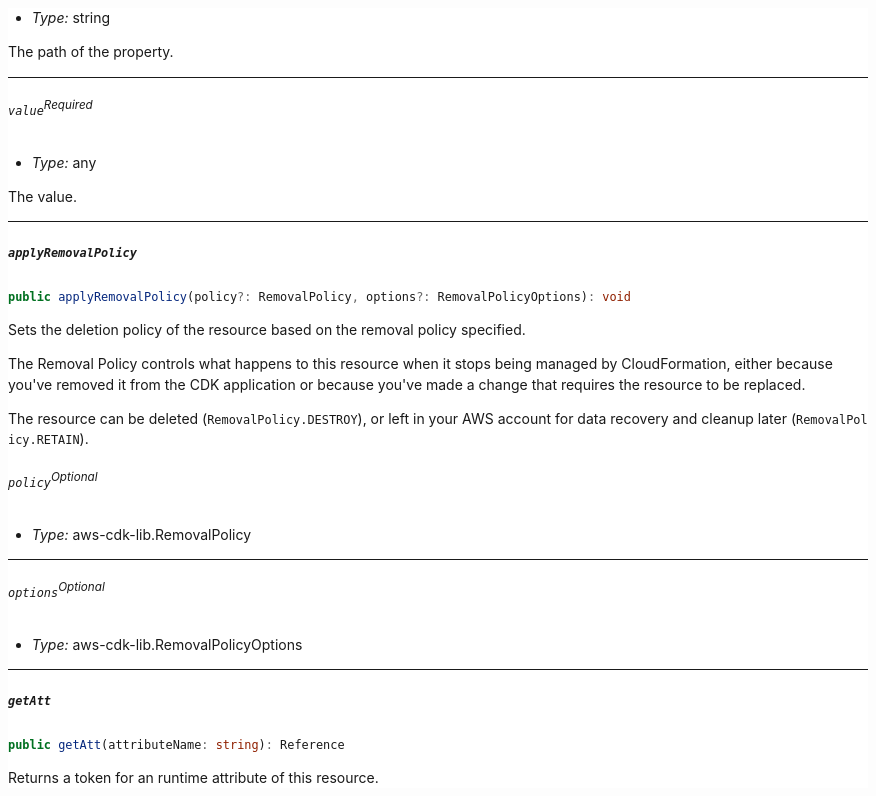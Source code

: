 - *Type:* string

The path of the property.

---

###### `value`<sup>Required</sup> <a name="value" id="@mongodbatlas-awscdk/alert-configuration.CfnAlertConfiguration.addPropertyOverride.parameter.value"></a>

- *Type:* any

The value.

---

##### `applyRemovalPolicy` <a name="applyRemovalPolicy" id="@mongodbatlas-awscdk/alert-configuration.CfnAlertConfiguration.applyRemovalPolicy"></a>

```typescript
public applyRemovalPolicy(policy?: RemovalPolicy, options?: RemovalPolicyOptions): void
```

Sets the deletion policy of the resource based on the removal policy specified.

The Removal Policy controls what happens to this resource when it stops
being managed by CloudFormation, either because you've removed it from the
CDK application or because you've made a change that requires the resource
to be replaced.

The resource can be deleted (`RemovalPolicy.DESTROY`), or left in your AWS
account for data recovery and cleanup later (`RemovalPolicy.RETAIN`).

###### `policy`<sup>Optional</sup> <a name="policy" id="@mongodbatlas-awscdk/alert-configuration.CfnAlertConfiguration.applyRemovalPolicy.parameter.policy"></a>

- *Type:* aws-cdk-lib.RemovalPolicy

---

###### `options`<sup>Optional</sup> <a name="options" id="@mongodbatlas-awscdk/alert-configuration.CfnAlertConfiguration.applyRemovalPolicy.parameter.options"></a>

- *Type:* aws-cdk-lib.RemovalPolicyOptions

---

##### `getAtt` <a name="getAtt" id="@mongodbatlas-awscdk/alert-configuration.CfnAlertConfiguration.getAtt"></a>

```typescript
public getAtt(attributeName: string): Reference
```

Returns a token for an runtime attribute of this resource.
